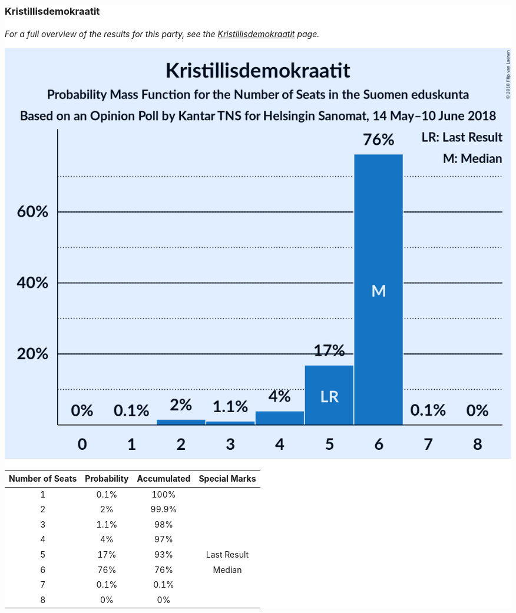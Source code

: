 ### Kristillisdemokraatit

*For a full overview of the results for this party, see the [Kristillisdemokraatit](party-kristillisdemokraatit.html) page.*

![Graph with seats probability mass function not yet produced](2018-06-10-KantarTNS-seats-pmf-kristillisdemokraatit.png "Seats Probability Mass Function")

| Number of Seats | Probability | Accumulated | Special Marks |
|:---------------:|:-----------:|:-----------:|:-------------:|
| 1 | 0.1% | 100% |  |
| 2 | 2% | 99.9% |  |
| 3 | 1.1% | 98% |  |
| 4 | 4% | 97% |  |
| 5 | 17% | 93% | Last Result |
| 6 | 76% | 76% | Median |
| 7 | 0.1% | 0.1% |  |
| 8 | 0% | 0% |  |
